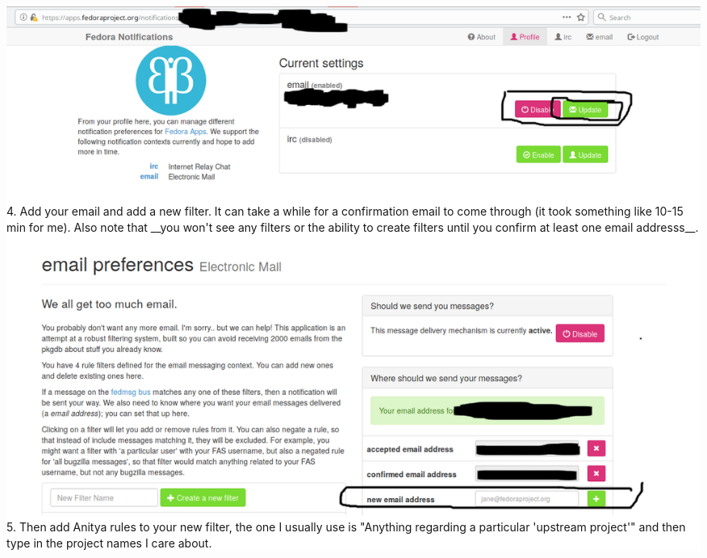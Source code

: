    <img src="../images/account_home_email_hidden.png" alt="Notifications home page" width="100%">
4. Add your email and add a new filter. It can take a while for a
   confirmation email to come through (it took something like 10-15 min for me).
   Also note that __you won't see any filters or the ability to create filters
   until you confirm at least one email addresss__. 
   <img src="../images/email_preferences_email_hidden.png" alt="Adding an email address and a new filter" width="100%">
5. Then add Anitya rules to your new filter, the one I usually use is "Anything
   regarding a particular 'upstream project'" and then type in the project names
   I care about. 